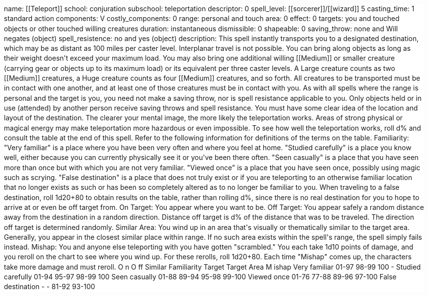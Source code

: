 name: [[Teleport]]
school: conjuration
subschool: teleportation
descriptor: 0
spell_level: [[sorcerer]]/[[wizard]] 5
casting_time: 1 standard action
components: V
costly_components: 0
range: personal and touch
area: 0
effect: 0
targets: you and touched objects or other touched willing creatures
duration: instantaneous
dismissible: 0
shapeable: 0
saving_throw: none and Will negates (object)
spell_resistence: no and yes (object)
description: This spell instantly transports you to a designated destination, which may be as distant as 100 miles per caster level. Interplanar travel is not possible. You can bring along objects as long as their weight doesn't exceed your maximum load. You may also bring one additional willing [[Medium]] or smaller creature (carrying gear or objects up to its maximum load) or its equivalent per three caster levels. A Large creature counts as two [[Medium]] creatures, a Huge creature counts as four [[Medium]] creatures, and so forth. All creatures to be transported must be in contact with one another, and at least one of those creatures must be in contact with you. As with all spells where the range is personal and the target is you, you need not make a saving throw, nor is spell resistance applicable to you. Only objects held or in use (attended) by another person receive saving throws and spell resistance. You must have some clear idea of the location and layout of the destination. The clearer your mental image, the more likely the teleportation works. Areas of strong physical or magical energy may make teleportation more hazardous or even impossible. To see how well the teleportation works, roll d% and consult the table at the end of this spell. Refer to the following information for definitions of the terms on the table. Familiarity: "Very familiar" is a place where you have been very often and where you feel at home. "Studied carefully" is a place you know well, either because you can currently physically see it or you've been there often. "Seen casually" is a place that you have seen more than once but with which you are not very familiar. "Viewed once" is a place that you have seen once, possibly using magic such as scrying. "False destination" is a place that does not truly exist or if you are teleporting to an otherwise familiar location that no longer exists as such or has been so completely altered as to no longer be familiar to you. When traveling to a false destination, roll 1d20+80 to obtain results on the table, rather than rolling d%, since there is no real destination for you to hope to arrive at or even be off target from. On Target: You appear where you want to be. Off Target: You appear safely a random distance away from the destination in a random direction. Distance off target is d% of the distance that was to be traveled. The direction off target is determined randomly. Similar Area: You wind up in an area that's visually or thematically similar to the target area. Generally, you appear in the closest similar place within range. If no such area exists within the spell's range, the spell simply fails instead. Mishap: You and anyone else teleporting with you have gotten "scrambled." You each take 1d10 points of damage, and you reroll on the chart to see where you wind up. For these rerolls, roll 1d20+80. Each time "Mishap" comes up, the characters take more damage and must reroll. O n O ff Similar Familiarity Target Target Area M ishap Very familiar 01-97 98-99 100 - Studied carefully 01-94 95-97 98-99 100 Seen casually 01-88 89-94 95-98 99-100 Viewed once 01-76 77-88 89-96 97-100 False destination - - 81-92 93-100